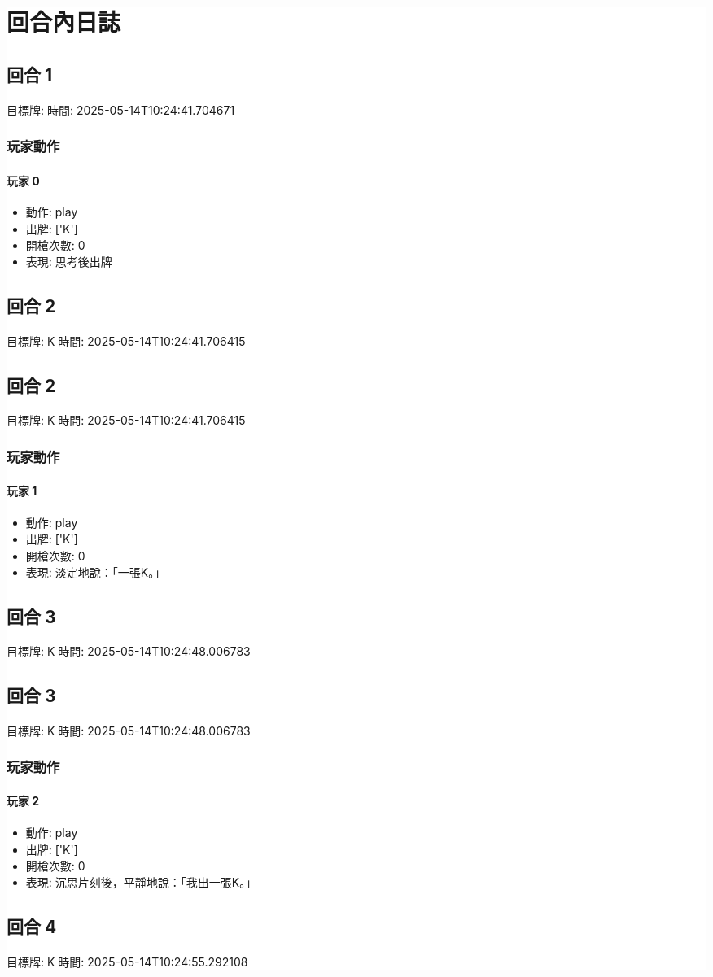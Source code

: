 # 回合內日誌


## 回合 1
目標牌: 
時間: 2025-05-14T10:24:41.704671

### 玩家動作

#### 玩家 0
- 動作: play
- 出牌: ['K']
- 開槍次數: 0
- 表現: 思考後出牌
## 回合 2
目標牌: K
時間: 2025-05-14T10:24:41.706415


## 回合 2
目標牌: K
時間: 2025-05-14T10:24:41.706415

### 玩家動作

#### 玩家 1
- 動作: play
- 出牌: ['K']
- 開槍次數: 0
- 表現: 淡定地說：「一張K。」
## 回合 3
目標牌: K
時間: 2025-05-14T10:24:48.006783


## 回合 3
目標牌: K
時間: 2025-05-14T10:24:48.006783

### 玩家動作

#### 玩家 2
- 動作: play
- 出牌: ['K']
- 開槍次數: 0
- 表現: 沉思片刻後，平靜地說：「我出一張K。」
## 回合 4
目標牌: K
時間: 2025-05-14T10:24:55.292108
